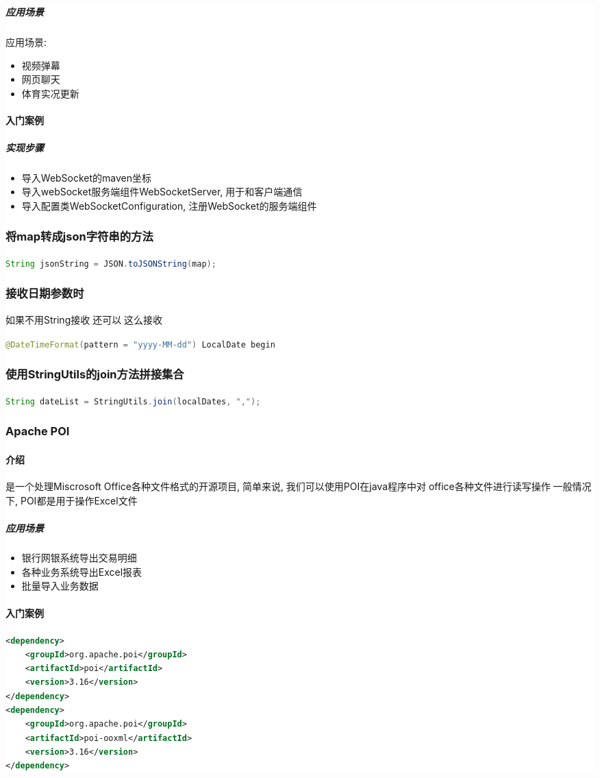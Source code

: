 ##### 应用场景
应用场景:
- 视频弹幕
- 网页聊天
- 体育实况更新

#### 入门案例

##### 实现步骤
- 导入WebSocket的maven坐标
- 导入webSocket服务端组件WebSocketServer, 用于和客户端通信
- 导入配置类WebSocketConfiguration, 注册WebSocket的服务端组件


### 将map转成json字符串的方法

```java
String jsonString = JSON.toJSONString(map);
```


### 接收日期参数时
如果不用String接收 还可以 这么接收
```java
@DateTimeFormat(pattern = "yyyy-MM-dd") LocalDate begin
```

### 使用StringUtils的join方法拼接集合
```java
String dateList = StringUtils.join(localDates, ",");
```

### Apache POI

#### 介绍
是一个处理Miscrosoft Office各种文件格式的开源项目, 简单来说, 我们可以使用POI在java程序中对
office各种文件进行读写操作
一般情况下, POI都是用于操作Excel文件

##### 应用场景
- 银行网银系统导出交易明细
- 各种业务系统导出Excel报表
- 批量导入业务数据


#### 入门案例

```xml
<dependency>
	<groupId>org.apache.poi</groupId>
	<artifactId>poi</artifactId>
	<version>3.16</version>
</dependency>
<dependency>
	<groupId>org.apache.poi</groupId>
	<artifactId>poi-ooxml</artifactId>
	<version>3.16</version>
</dependency>
```
